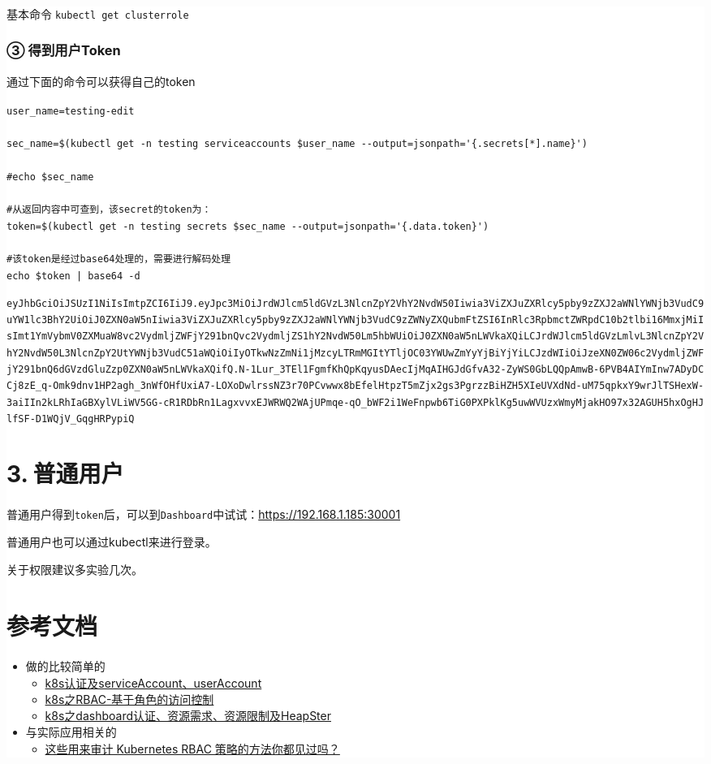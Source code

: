 基本命令 `kubectl get clusterrole`



### ③  得到用户Token

通过下面的命令可以获得自己的token

```shell
user_name=testing-edit

sec_name=$(kubectl get -n testing serviceaccounts $user_name --output=jsonpath='{.secrets[*].name}')

#echo $sec_name

#从返回内容中可查到，该secret的token为：
token=$(kubectl get -n testing secrets $sec_name --output=jsonpath='{.data.token}')

#该token是经过base64处理的，需要进行解码处理
echo $token | base64 -d
```



```
eyJhbGciOiJSUzI1NiIsImtpZCI6IiJ9.eyJpc3MiOiJrdWJlcm5ldGVzL3NlcnZpY2VhY2NvdW50Iiwia3ViZXJuZXRlcy5pby9zZXJ2aWNlYWNjb3VudC9uYW1lc3BhY2UiOiJ0ZXN0aW5nIiwia3ViZXJuZXRlcy5pby9zZXJ2aWNlYWNjb3VudC9zZWNyZXQubmFtZSI6InRlc3RpbmctZWRpdC10b2tlbi16MmxjMiIsImt1YmVybmV0ZXMuaW8vc2VydmljZWFjY291bnQvc2VydmljZS1hY2NvdW50Lm5hbWUiOiJ0ZXN0aW5nLWVkaXQiLCJrdWJlcm5ldGVzLmlvL3NlcnZpY2VhY2NvdW50L3NlcnZpY2UtYWNjb3VudC51aWQiOiIyOTkwNzZmNi1jMzcyLTRmMGItYTljOC03YWUwZmYyYjBiYjYiLCJzdWIiOiJzeXN0ZW06c2VydmljZWFjY291bnQ6dGVzdGluZzp0ZXN0aW5nLWVkaXQifQ.N-1Lur_3TEl1FgmfKhQpKqyusDAecIjMqAIHGJdGfvA32-ZyWS0GbLQQpAmwB-6PVB4AIYmInw7ADyDCCj8zE_q-Omk9dnv1HP2agh_3nWfOHfUxiA7-LOXoDwlrssNZ3r70PCvwwx8bEfelHtpzT5mZjx2gs3PgrzzBiHZH5XIeUVXdNd-uM75qpkxY9wrJlTSHexW-3aiIIn2kLRhIaGBXylVLiWV5GG-cR1RDbRn1LagxvvxEJWRWQ2WAjUPmqe-qO_bWF2i1WeFnpwb6TiG0PXPklKg5uwWVUzxWmyMjakHO97x32AGUH5hxOgHJlfSF-D1WQjV_GqgHRPypiQ
```





# 3. 普通用户

普通用户得到`token`后，可以到`Dashboard`中试试：https://192.168.1.185:30001

普通用户也可以通过kubectl来进行登录。



关于权限建议多实验几次。







# 参考文档

* 做的比较简单的
  * [k8s认证及serviceAccount、userAccount](https://www.cnblogs.com/fawaikuangtu123/p/11295376.html)
  * [k8s之RBAC-基于角色的访问控制](https://www.cnblogs.com/fawaikuangtu123/p/11295430.html)
  * [k8s之dashboard认证、资源需求、资源限制及HeapSter](https://www.cnblogs.com/fawaikuangtu123/p/11296191.html)
* 与实际应用相关的
  * [这些用来审计 Kubernetes RBAC 策略的方法你都见过吗？](https://blog.csdn.net/alex_yangchuansheng/article/details/99853350)
